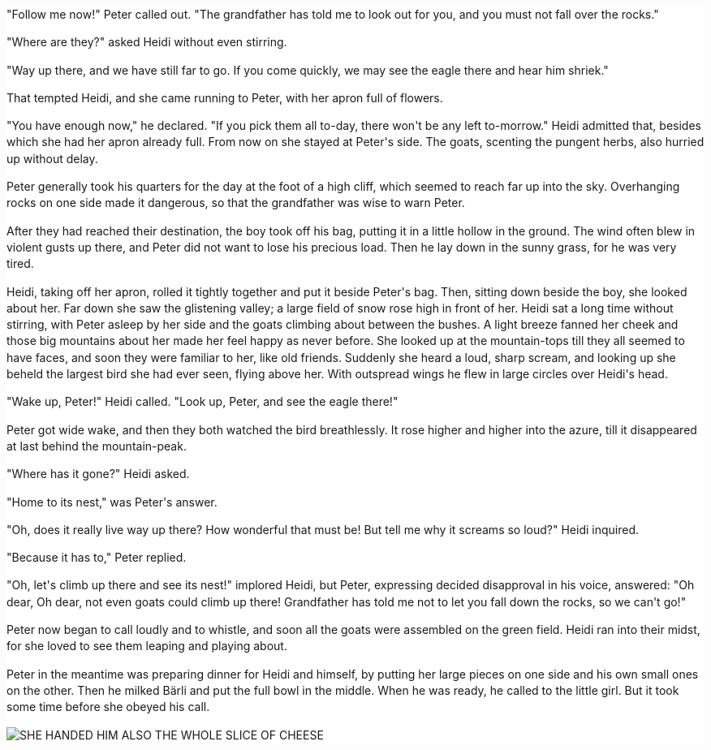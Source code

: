 "Follow me now!" Peter called out. "The grandfather has told me to look out for you, and you must not fall over the rocks."

"Where are they?" asked Heidi without even stirring.

"Way up there, and we have still far to go. If you come quickly, we may see the eagle there and hear him shriek."

That tempted Heidi, and she came running to Peter, with her apron full of flowers.

"You have enough now," he declared. "If you pick them all to-day, there won't be any left to-morrow." Heidi admitted that, besides which she had her apron already full. From now on she stayed at Peter's side. The goats, scenting the pungent herbs, also hurried up without delay.

Peter generally took his quarters for the day at the foot of a high cliff, which seemed to reach far up into the sky. Overhanging rocks on one side made it dangerous, so that the grandfather was wise to warn Peter.

After they had reached their destination, the boy took off his bag, putting it in a little hollow in the ground. The wind often blew in violent gusts up there, and Peter did not want to lose his precious load. Then he lay down in the sunny grass, for he was very tired.

Heidi, taking off her apron, rolled it tightly together and put it beside Peter's bag. Then, sitting down beside the boy, she looked about her. Far down she saw the glistening valley; a large field of snow rose high in front of her. Heidi sat a long time without stirring, with Peter asleep by her side and the goats climbing about between the bushes. A light breeze fanned her cheek and those big mountains about her made her feel happy as never before. She looked up at the mountain-tops till they all seemed to have faces, and soon they were familiar to her, like old friends. Suddenly she heard a loud, sharp scream, and looking up she beheld the largest bird she had ever seen, flying above her. With outspread wings he flew in large circles over Heidi's head.

"Wake up, Peter!" Heidi called. "Look up, Peter, and see the eagle there!"

Peter got wide wake, and then they both watched the bird breathlessly. It rose higher and higher into the azure, till it disappeared at last behind the mountain-peak.

"Where has it gone?" Heidi asked.

"Home to its nest," was Peter's answer.

"Oh, does it really live way up there? How wonderful that must be! But tell me why it screams so loud?" Heidi inquired.

"Because it has to," Peter replied.

"Oh, let's climb up there and see its nest!" implored Heidi, but Peter, expressing decided disapproval in his voice, answered: "Oh dear, Oh dear, not even goats could climb up there! Grandfather has told me not to let you fall down the rocks, so we can't go!"

Peter now began to call loudly and to whistle, and soon all the goats were assembled on the green field. Heidi ran into their midst, for she loved to see them leaping and playing about.

Peter in the meantime was preparing  dinner for Heidi and himself, by putting her large pieces on one side and his own small ones on the other. Then he milked Bärli and put the full bowl in the middle. When he was ready, he called to the little girl. But it took some time before she obeyed his call.

![SHE HANDED HIM ALSO THE WHOLE SLICE OF CHEESE](images/imagep057.jpg) 

